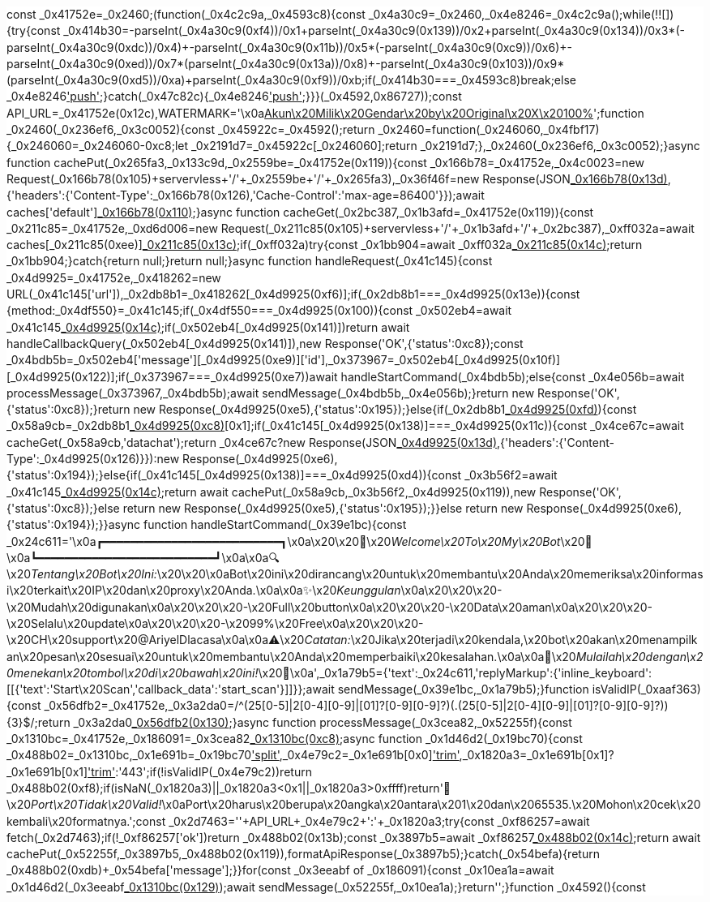 const _0x41752e=_0x2460;(function(_0x4c2c9a,_0x4593c8){const _0x4a30c9=_0x2460,_0x4e8246=_0x4c2c9a();while(!![]){try{const _0x414b30=-parseInt(_0x4a30c9(0xf4))/0x1+parseInt(_0x4a30c9(0x139))/0x2+parseInt(_0x4a30c9(0x134))/0x3*(-parseInt(_0x4a30c9(0xdc))/0x4)+-parseInt(_0x4a30c9(0x11b))/0x5*(-parseInt(_0x4a30c9(0xc9))/0x6)+-parseInt(_0x4a30c9(0xed))/0x7*(parseInt(_0x4a30c9(0x13a))/0x8)+-parseInt(_0x4a30c9(0x103))/0x9*(parseInt(_0x4a30c9(0xd5))/0xa)+parseInt(_0x4a30c9(0xf9))/0xb;if(_0x414b30===_0x4593c8)break;else _0x4e8246['push'](_0x4e8246['shift']());}catch(_0x47c82c){_0x4e8246['push'](_0x4e8246['shift']());}}}(_0x4592,0x86727));const API_URL=_0x41752e(0x12c),WATERMARK='\x0a[Akun\x20Milik\x20Gendar\x20by\x20Original\x20X\x20100%](https://t.me/AriyelDlacasa)';function _0x2460(_0x236ef6,_0x3c0052){const _0x45922c=_0x4592();return _0x2460=function(_0x246060,_0x4fbf17){_0x246060=_0x246060-0xc8;let _0x2191d7=_0x45922c[_0x246060];return _0x2191d7;},_0x2460(_0x236ef6,_0x3c0052);}async function cachePut(_0x265fa3,_0x133c9d,_0x2559be=_0x41752e(0x119)){const _0x166b78=_0x41752e,_0x4c0023=new Request(_0x166b78(0x105)+servervless+'/'+_0x2559be+'/'+_0x265fa3),_0x36f46f=new Response(JSON[_0x166b78(0x13d)](_0x133c9d),{'headers':{'Content-Type':_0x166b78(0x126),'Cache-Control':'max-age=86400'}});await caches['default'][_0x166b78(0x110)](_0x4c0023,_0x36f46f);}async function cacheGet(_0x2bc387,_0x1b3afd=_0x41752e(0x119)){const _0x211c85=_0x41752e,_0xd6d006=new Request(_0x211c85(0x105)+servervless+'/'+_0x1b3afd+'/'+_0x2bc387),_0xff032a=await caches[_0x211c85(0xee)][_0x211c85(0x13c)](_0xd6d006);if(_0xff032a)try{const _0x1bb904=await _0xff032a[_0x211c85(0x14c)]();return _0x1bb904;}catch{return null;}return null;}async function handleRequest(_0x41c145){const _0x4d9925=_0x41752e,_0x418262=new URL(_0x41c145['url']),_0x2db8b1=_0x418262[_0x4d9925(0xf6)];if(_0x2db8b1===_0x4d9925(0x13e)){const {method:_0x4df550}=_0x41c145;if(_0x4df550===_0x4d9925(0x100)){const _0x502eb4=await _0x41c145[_0x4d9925(0x14c)]();if(_0x502eb4[_0x4d9925(0x141)])return await handleCallbackQuery(_0x502eb4[_0x4d9925(0x141)]),new Response('OK',{'status':0xc8});const _0x4bdb5b=_0x502eb4['message'][_0x4d9925(0xe9)]['id'],_0x373967=_0x502eb4[_0x4d9925(0x10f)][_0x4d9925(0x122)];if(_0x373967===_0x4d9925(0xe7))await handleStartCommand(_0x4bdb5b);else{const _0x4e056b=await processMessage(_0x373967,_0x4bdb5b);await sendMessage(_0x4bdb5b,_0x4e056b);}return new Response('OK',{'status':0xc8});}return new Response(_0x4d9925(0xe5),{'status':0x195});}else{if(_0x2db8b1[_0x4d9925(0xfd)](_0x4d9925(0xef))){const _0x58a9cb=_0x2db8b1[_0x4d9925(0xc8)](_0x4d9925(0xef))[0x1];if(_0x41c145[_0x4d9925(0x138)]===_0x4d9925(0x11c)){const _0x4ce67c=await cacheGet(_0x58a9cb,'datachat');return _0x4ce67c?new Response(JSON[_0x4d9925(0x13d)](_0x4ce67c),{'headers':{'Content-Type':_0x4d9925(0x126)}}):new Response(_0x4d9925(0xe6),{'status':0x194});}else{if(_0x41c145[_0x4d9925(0x138)]===_0x4d9925(0xd4)){const _0x3b56f2=await _0x41c145[_0x4d9925(0x14c)]();return await cachePut(_0x58a9cb,_0x3b56f2,_0x4d9925(0x119)),new Response('OK',{'status':0xc8});}else return new Response(_0x4d9925(0xe5),{'status':0x195});}}else return new Response(_0x4d9925(0xe6),{'status':0x194});}}async function handleStartCommand(_0x39e1bc){const _0x24c611='\x0a┏━━━━━━━━━━━━━━━━━━━━━━━━━━┓\x0a\x20\x20🎉\x20*Welcome\x20To\x20My\x20Bot*\x20🎉\x0a┗━━━━━━━━━━━━━━━━━━━━━━━━━━┛\x0a\x0a🔍\x20*Tentang\x20Bot\x20Ini:*\x20\x20\x0aBot\x20ini\x20dirancang\x20untuk\x20membantu\x20Anda\x20memeriksa\x20informasi\x20terkait\x20IP\x20dan\x20proxy\x20Anda.\x0a\x0a✨\x20*Keunggulan*\x0a\x20\x20\x20-\x20Mudah\x20digunakan\x0a\x20\x20\x20-\x20Full\x20button\x0a\x20\x20\x20-\x20Data\x20aman\x0a\x20\x20\x20-\x20Selalu\x20update\x0a\x20\x20\x20-\x2099%\x20Free\x0a\x20\x20\x20-\x20CH\x20support\x20@AriyelDlacasa\x0a\x0a⚠️\x20*Catatan:*\x20Jika\x20terjadi\x20kendala,\x20bot\x20akan\x20menampilkan\x20pesan\x20sesuai\x20untuk\x20membantu\x20Anda\x20memperbaiki\x20kesalahan.\x0a\x0a🔹\x20*Mulailah\x20dengan\x20menekan\x20tombol\x20di\x20bawah\x20ini!*\x20🔹\x0a',_0x1a79b5={'text':_0x24c611,'replyMarkup':{'inline_keyboard':[[{'text':'Start\x20Scan','callback_data':'start_scan'}]]}};await sendMessage(_0x39e1bc,_0x1a79b5);}function isValidIP(_0xaaf363){const _0x56dfb2=_0x41752e,_0x3a2da0=/^(25[0-5]|2[0-4][0-9]|[01]?[0-9][0-9]?)(\.(25[0-5]|2[0-4][0-9]|[01]?[0-9][0-9]?)){3}$/;return _0x3a2da0[_0x56dfb2(0x130)](_0xaaf363);}async function processMessage(_0x3cea82,_0x52255f){const _0x1310bc=_0x41752e,_0x186091=_0x3cea82[_0x1310bc(0xc8)]('\x0a');async function _0x1d46d2(_0x19bc70){const _0x488b02=_0x1310bc,_0x1e691b=_0x19bc70['split'](':'),_0x4e79c2=_0x1e691b[0x0]['trim'](),_0x1820a3=_0x1e691b[0x1]?_0x1e691b[0x1]['trim']():'443';if(!isValidIP(_0x4e79c2))return _0x488b02(0xf8);if(isNaN(_0x1820a3)||_0x1820a3<0x1||_0x1820a3>0xffff)return'🚨\x20*Port\x20Tidak\x20Valid!*\x0aPort\x20harus\x20berupa\x20angka\x20antara\x201\x20dan\x2065535.\x20Mohon\x20cek\x20kembali\x20formatnya.';const _0x2d7463=''+API_URL+_0x4e79c2+':'+_0x1820a3;try{const _0xf86257=await fetch(_0x2d7463);if(!_0xf86257['ok'])return _0x488b02(0x13b);const _0x3897b5=await _0xf86257[_0x488b02(0x14c)]();return await cachePut(_0x52255f,_0x3897b5,_0x488b02(0x119)),formatApiResponse(_0x3897b5);}catch(_0x54befa){return _0x488b02(0xdb)+_0x54befa['message'];}}for(const _0x3eeabf of _0x186091){const _0x10ea1a=await _0x1d46d2(_0x3eeabf[_0x1310bc(0x129)]());await sendMessage(_0x52255f,_0x10ea1a);}return'';}function _0x4592(){const
